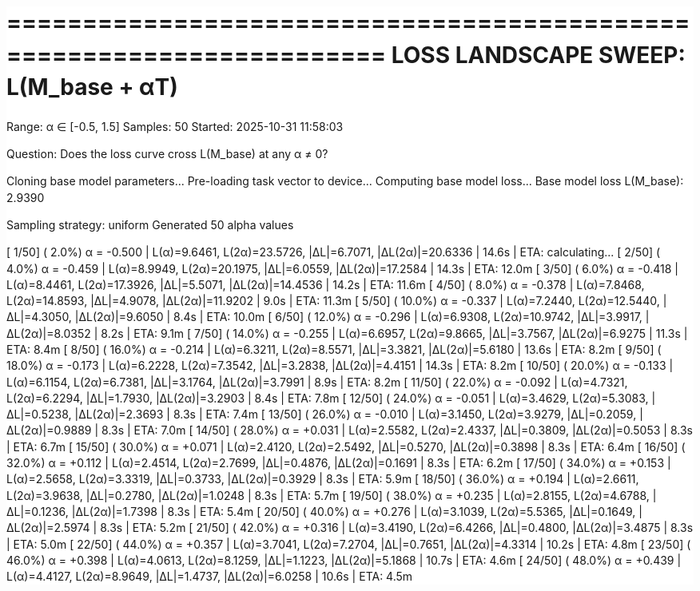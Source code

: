 
======================================================================
LOSS LANDSCAPE SWEEP: L(M_base + αT)
======================================================================
Range: α ∈ [-0.5, 1.5]
Samples: 50
Started: 2025-10-31 11:58:03

Question: Does the loss curve cross L(M_base) at any α ≠ 0?

Cloning base model parameters...
Pre-loading task vector to device...
Computing base model loss...
Base model loss L(M_base): 2.9390

Sampling strategy: uniform
Generated 50 alpha values

[  1/50] (  2.0%) α = -0.500 | L(α)=9.6461, L(2α)=23.5726, |ΔL|=6.7071, |ΔL(2α)|=20.6336 | 14.6s | ETA: calculating...
[  2/50] (  4.0%) α = -0.459 | L(α)=8.9949, L(2α)=20.1975, |ΔL|=6.0559, |ΔL(2α)|=17.2584 | 14.3s | ETA: 12.0m
[  3/50] (  6.0%) α = -0.418 | L(α)=8.4461, L(2α)=17.3926, |ΔL|=5.5071, |ΔL(2α)|=14.4536 | 14.2s | ETA: 11.6m
[  4/50] (  8.0%) α = -0.378 | L(α)=7.8468, L(2α)=14.8593, |ΔL|=4.9078, |ΔL(2α)|=11.9202 | 9.0s | ETA: 11.3m
[  5/50] ( 10.0%) α = -0.337 | L(α)=7.2440, L(2α)=12.5440, |ΔL|=4.3050, |ΔL(2α)|=9.6050 | 8.4s | ETA: 10.0m
[  6/50] ( 12.0%) α = -0.296 | L(α)=6.9308, L(2α)=10.9742, |ΔL|=3.9917, |ΔL(2α)|=8.0352 | 8.2s | ETA: 9.1m
[  7/50] ( 14.0%) α = -0.255 | L(α)=6.6957, L(2α)=9.8665, |ΔL|=3.7567, |ΔL(2α)|=6.9275 | 11.3s | ETA: 8.4m
[  8/50] ( 16.0%) α = -0.214 | L(α)=6.3211, L(2α)=8.5571, |ΔL|=3.3821, |ΔL(2α)|=5.6180 | 13.6s | ETA: 8.2m
[  9/50] ( 18.0%) α = -0.173 | L(α)=6.2228, L(2α)=7.3542, |ΔL|=3.2838, |ΔL(2α)|=4.4151 | 14.3s | ETA: 8.2m
[ 10/50] ( 20.0%) α = -0.133 | L(α)=6.1154, L(2α)=6.7381, |ΔL|=3.1764, |ΔL(2α)|=3.7991 | 8.9s | ETA: 8.2m
[ 11/50] ( 22.0%) α = -0.092 | L(α)=4.7321, L(2α)=6.2294, |ΔL|=1.7930, |ΔL(2α)|=3.2903 | 8.4s | ETA: 7.8m
[ 12/50] ( 24.0%) α = -0.051 | L(α)=3.4629, L(2α)=5.3083, |ΔL|=0.5238, |ΔL(2α)|=2.3693 | 8.3s | ETA: 7.4m
[ 13/50] ( 26.0%) α = -0.010 | L(α)=3.1450, L(2α)=3.9279, |ΔL|=0.2059, |ΔL(2α)|=0.9889 | 8.3s | ETA: 7.0m
[ 14/50] ( 28.0%) α = +0.031 | L(α)=2.5582, L(2α)=2.4337, |ΔL|=0.3809, |ΔL(2α)|=0.5053 | 8.3s | ETA: 6.7m
[ 15/50] ( 30.0%) α = +0.071 | L(α)=2.4120, L(2α)=2.5492, |ΔL|=0.5270, |ΔL(2α)|=0.3898 | 8.3s | ETA: 6.4m
[ 16/50] ( 32.0%) α = +0.112 | L(α)=2.4514, L(2α)=2.7699, |ΔL|=0.4876, |ΔL(2α)|=0.1691 | 8.3s | ETA: 6.2m
[ 17/50] ( 34.0%) α = +0.153 | L(α)=2.5658, L(2α)=3.3319, |ΔL|=0.3733, |ΔL(2α)|=0.3929 | 8.3s | ETA: 5.9m
[ 18/50] ( 36.0%) α = +0.194 | L(α)=2.6611, L(2α)=3.9638, |ΔL|=0.2780, |ΔL(2α)|=1.0248 | 8.3s | ETA: 5.7m
[ 19/50] ( 38.0%) α = +0.235 | L(α)=2.8155, L(2α)=4.6788, |ΔL|=0.1236, |ΔL(2α)|=1.7398 | 8.3s | ETA: 5.4m
[ 20/50] ( 40.0%) α = +0.276 | L(α)=3.1039, L(2α)=5.5365, |ΔL|=0.1649, |ΔL(2α)|=2.5974 | 8.3s | ETA: 5.2m
[ 21/50] ( 42.0%) α = +0.316 | L(α)=3.4190, L(2α)=6.4266, |ΔL|=0.4800, |ΔL(2α)|=3.4875 | 8.3s | ETA: 5.0m
[ 22/50] ( 44.0%) α = +0.357 | L(α)=3.7041, L(2α)=7.2704, |ΔL|=0.7651, |ΔL(2α)|=4.3314 | 10.2s | ETA: 4.8m
[ 23/50] ( 46.0%) α = +0.398 | L(α)=4.0613, L(2α)=8.1259, |ΔL|=1.1223, |ΔL(2α)|=5.1868 | 10.7s | ETA: 4.6m
[ 24/50] ( 48.0%) α = +0.439 | L(α)=4.4127, L(2α)=8.9649, |ΔL|=1.4737, |ΔL(2α)|=6.0258 | 10.6s | ETA: 4.5m